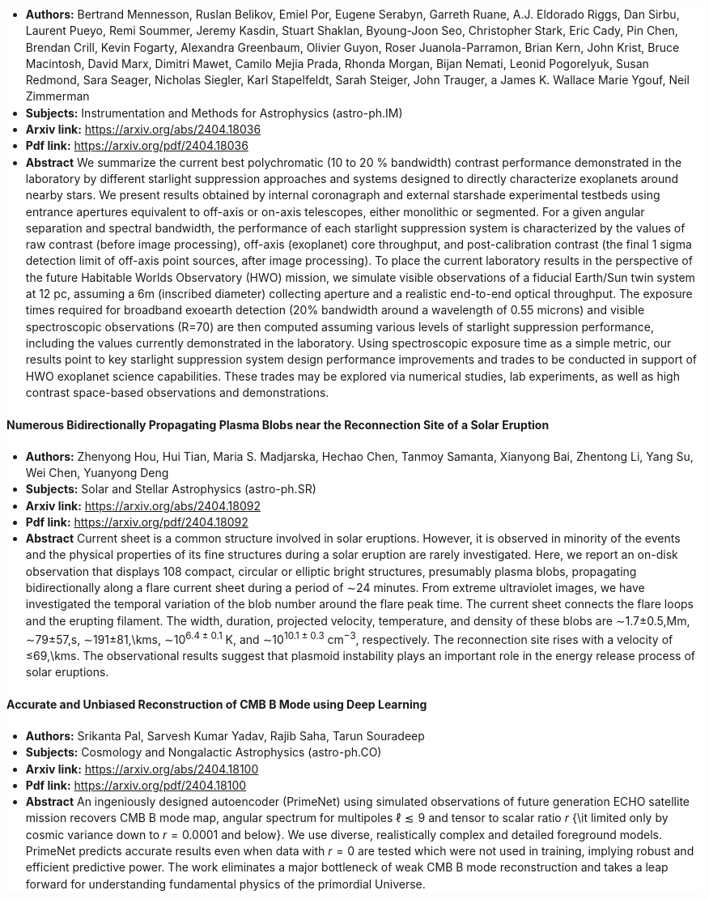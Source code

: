  - **Authors:** Bertrand Mennesson, Ruslan Belikov, Emiel Por, Eugene Serabyn, Garreth Ruane, A.J. Eldorado Riggs, Dan Sirbu, Laurent Pueyo, Remi Soummer, Jeremy Kasdin, Stuart Shaklan, Byoung-Joon Seo, Christopher Stark, Eric Cady, Pin Chen, Brendan Crill, Kevin Fogarty, Alexandra Greenbaum, Olivier Guyon, Roser Juanola-Parramon, Brian Kern, John Krist, Bruce Macintosh, David Marx, Dimitri Mawet, Camilo Mejia Prada, Rhonda Morgan, Bijan Nemati, Leonid Pogorelyuk, Susan Redmond, Sara Seager, Nicholas Siegler, Karl Stapelfeldt, Sarah Steiger, John Trauger, a James K. Wallace Marie Ygouf, Neil Zimmerman
 - **Subjects:** Instrumentation and Methods for Astrophysics (astro-ph.IM)
 - **Arxiv link:** https://arxiv.org/abs/2404.18036
 - **Pdf link:** https://arxiv.org/pdf/2404.18036
 - **Abstract**
 We summarize the current best polychromatic (10 to 20 % bandwidth) contrast performance demonstrated in the laboratory by different starlight suppression approaches and systems designed to directly characterize exoplanets around nearby stars. We present results obtained by internal coronagraph and external starshade experimental testbeds using entrance apertures equivalent to off-axis or on-axis telescopes, either monolithic or segmented. For a given angular separation and spectral bandwidth, the performance of each starlight suppression system is characterized by the values of raw contrast (before image processing), off-axis (exoplanet) core throughput, and post-calibration contrast (the final 1 sigma detection limit of off-axis point sources, after image processing). To place the current laboratory results in the perspective of the future Habitable Worlds Observatory (HWO) mission, we simulate visible observations of a fiducial Earth/Sun twin system at 12 pc, assuming a 6m (inscribed diameter) collecting aperture and a realistic end-to-end optical throughput. The exposure times required for broadband exoearth detection (20% bandwidth around a wavelength of 0.55 microns) and visible spectroscopic observations (R=70) are then computed assuming various levels of starlight suppression performance, including the values currently demonstrated in the laboratory. Using spectroscopic exposure time as a simple metric, our results point to key starlight suppression system design performance improvements and trades to be conducted in support of HWO exoplanet science capabilities. These trades may be explored via numerical studies, lab experiments, as well as high contrast space-based observations and demonstrations.
#### Numerous Bidirectionally Propagating Plasma Blobs near the Reconnection  Site of a Solar Eruption
 - **Authors:** Zhenyong Hou, Hui Tian, Maria S. Madjarska, Hechao Chen, Tanmoy Samanta, Xianyong Bai, Zhentong Li, Yang Su, Wei Chen, Yuanyong Deng
 - **Subjects:** Solar and Stellar Astrophysics (astro-ph.SR)
 - **Arxiv link:** https://arxiv.org/abs/2404.18092
 - **Pdf link:** https://arxiv.org/pdf/2404.18092
 - **Abstract**
 Current sheet is a common structure involved in solar eruptions. However, it is observed in minority of the events and the physical properties of its fine structures during a solar eruption are rarely investigated. Here, we report an on-disk observation that displays 108 compact, circular or elliptic bright structures, presumably plasma blobs, propagating bidirectionally along a flare current sheet during a period of $\sim$24 minutes. From extreme ultraviolet images, we have investigated the temporal variation of the blob number around the flare peak time. The current sheet connects the flare loops and the erupting filament. The width, duration, projected velocity, temperature, and density of these blobs are $\sim$1.7$\pm$0.5\,Mm, $\sim$79$\pm$57\,s, $\sim$191$\pm$81\,\kms, $\sim$10$^{6.4\pm0.1}$ K, and $\sim$10$^{10.1\pm0.3}$ cm$^{-3}$, respectively. The reconnection site rises with a velocity of $\leqslant$69\,\kms. The observational results suggest that plasmoid instability plays an important role in the energy release process of solar eruptions.
#### Accurate and Unbiased Reconstruction of CMB B Mode using Deep Learning
 - **Authors:** Srikanta Pal, Sarvesh Kumar Yadav, Rajib Saha, Tarun Souradeep
 - **Subjects:** Cosmology and Nongalactic Astrophysics (astro-ph.CO)
 - **Arxiv link:** https://arxiv.org/abs/2404.18100
 - **Pdf link:** https://arxiv.org/pdf/2404.18100
 - **Abstract**
 An ingeniously designed autoencoder (PrimeNet) using simulated observations of future generation ECHO satellite mission recovers CMB B mode map, angular spectrum for multipoles $\ell \lesssim 9$ and tensor to scalar ratio $r$ {\it limited only by cosmic variance down to $r= 0.0001$ and below}. We use diverse, realistically complex and detailed foreground models. PrimeNet predicts accurate results even when data with $r=0$ are tested which were not used in training, implying robust and efficient predictive power. The work eliminates a major bottleneck of weak CMB B mode reconstruction and takes a leap forward for understanding fundamental physics of the primordial Universe.